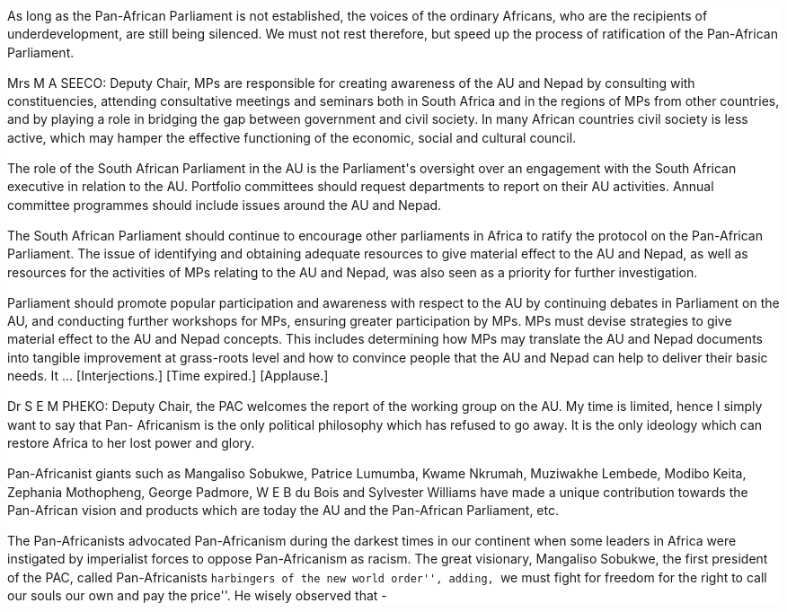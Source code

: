 As long as the Pan-African Parliament is not established, the voices of the
ordinary Africans, who are the recipients of underdevelopment, are still
being silenced. We must not rest therefore, but speed up the process of
ratification of the Pan-African Parliament.

Mrs M A SEECO: Deputy Chair, MPs are responsible for creating awareness of
the AU and Nepad by consulting with constituencies, attending consultative
meetings and seminars both in South Africa and in the regions of MPs from
other countries, and by playing a role in bridging the gap between
government and civil society. In many African countries civil society is
less active, which may hamper the effective functioning of the economic,
social and cultural council.

The role of the South African Parliament in the AU is the Parliament's
oversight over an engagement with the South African executive in relation
to the AU. Portfolio committees should request departments to report on
their AU activities. Annual committee programmes should include issues
around the AU and Nepad.

The South African Parliament should continue to encourage other parliaments
in Africa to ratify the protocol on the Pan-African Parliament. The issue
of identifying and obtaining adequate resources to give material effect to
the AU and Nepad, as well as resources for the activities of MPs relating
to the AU and Nepad, was also seen as a priority for further investigation.

Parliament should promote popular participation and awareness with respect
to the AU by continuing debates in Parliament on the AU, and conducting
further workshops for MPs, ensuring greater participation by MPs. MPs must
devise strategies to give material effect to the AU and Nepad concepts.
This includes determining how MPs may translate the AU and Nepad documents
into tangible improvement at grass-roots level and how to convince people
that the AU and Nepad can help to deliver their basic needs. It ...
[Interjections.] [Time expired.] [Applause.]

Dr S E M PHEKO: Deputy Chair, the PAC welcomes the report of the working
group on the AU. My time is limited, hence I simply want to say that Pan-
Africanism is the only political philosophy which has refused to go away.
It is the only ideology which can restore Africa to her lost power and
glory.

Pan-Africanist giants such as Mangaliso Sobukwe, Patrice Lumumba, Kwame
Nkrumah, Muziwakhe Lembede, Modibo Keita, Zephania Mothopheng, George
Padmore, W E B du Bois and Sylvester Williams have made a unique
contribution towards the Pan-African vision and products which are today
the AU and the Pan-African Parliament, etc.

The Pan-Africanists advocated Pan-Africanism during the darkest times in
our continent when some leaders in Africa were instigated by imperialist
forces to oppose Pan-Africanism as racism.
The great visionary, Mangaliso Sobukwe, the first president of the PAC,
called Pan-Africanists ``harbingers of the new world order'', adding, ``we
must fight for freedom for the right to call our souls our own and pay the
price''. He wisely observed that -


